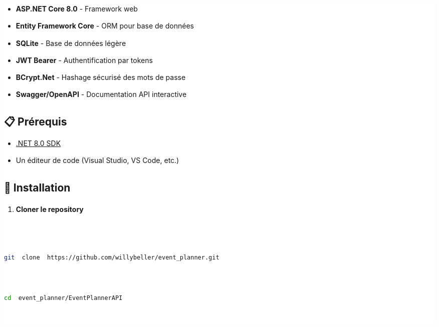 
  

-  **ASP.NET Core 8.0** - Framework web

  

-  **Entity Framework Core** - ORM pour base de données

  

-  **SQLite** - Base de données légère

  

-  **JWT Bearer** - Authentification par tokens

  

-  **BCrypt.Net** - Hashage sécurisé des mots de passe

  

-  **Swagger/OpenAPI** - Documentation API interactive

  

  

## 📋 Prérequis

  

  

- [.NET 8.0 SDK](https://dotnet.microsoft.com/download/dotnet/8.0)

  

- Un éditeur de code (Visual Studio, VS Code, etc.)

  

  

## 🔧 Installation

  

  

1.  **Cloner le repository**

  

```bash

  

git  clone  https://github.com/willybeller/event_planner.git

  

cd  event_planner/EventPlannerAPI

  

```

  